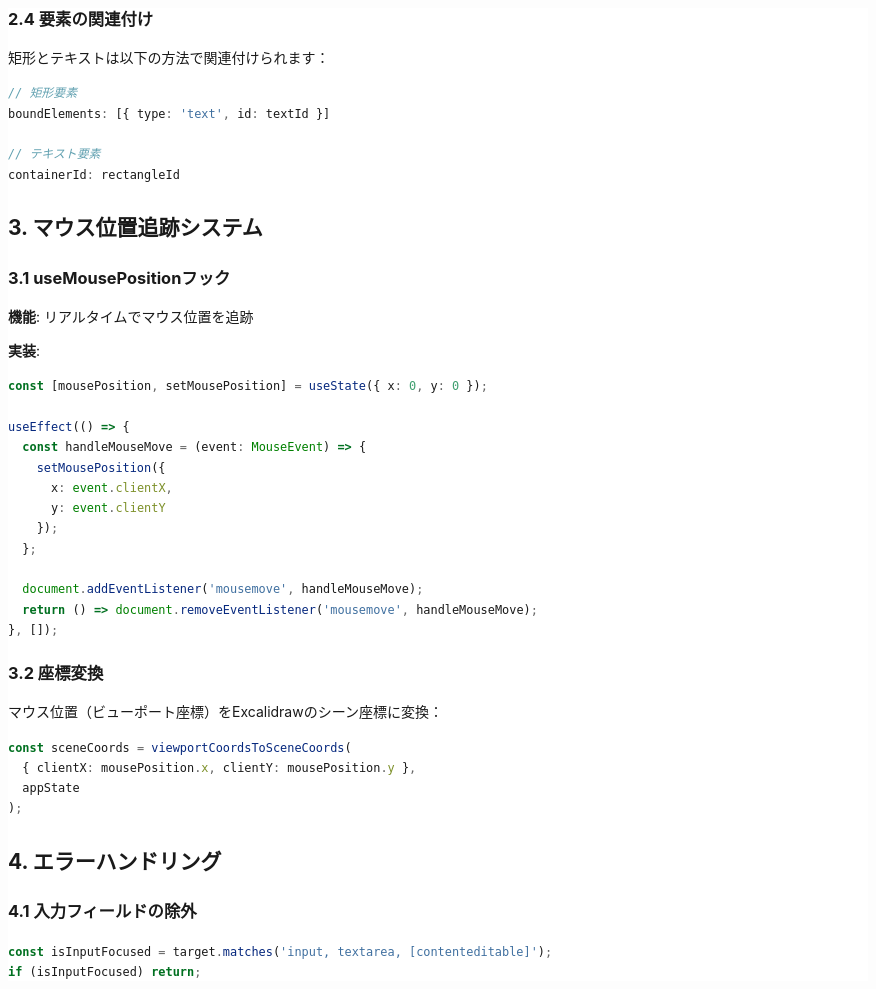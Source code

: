### 2.4 要素の関連付け

矩形とテキストは以下の方法で関連付けられます：

```typescript
// 矩形要素
boundElements: [{ type: 'text', id: textId }]

// テキスト要素
containerId: rectangleId
```

## 3. マウス位置追跡システム

### 3.1 useMousePositionフック

**機能**: リアルタイムでマウス位置を追跡

**実装**:
```typescript
const [mousePosition, setMousePosition] = useState({ x: 0, y: 0 });

useEffect(() => {
  const handleMouseMove = (event: MouseEvent) => {
    setMousePosition({
      x: event.clientX,
      y: event.clientY
    });
  };

  document.addEventListener('mousemove', handleMouseMove);
  return () => document.removeEventListener('mousemove', handleMouseMove);
}, []);
```

### 3.2 座標変換

マウス位置（ビューポート座標）をExcalidrawのシーン座標に変換：

```typescript
const sceneCoords = viewportCoordsToSceneCoords(
  { clientX: mousePosition.x, clientY: mousePosition.y },
  appState
);
```

## 4. エラーハンドリング

### 4.1 入力フィールドの除外

```typescript
const isInputFocused = target.matches('input, textarea, [contenteditable]');
if (isInputFocused) return;
```
